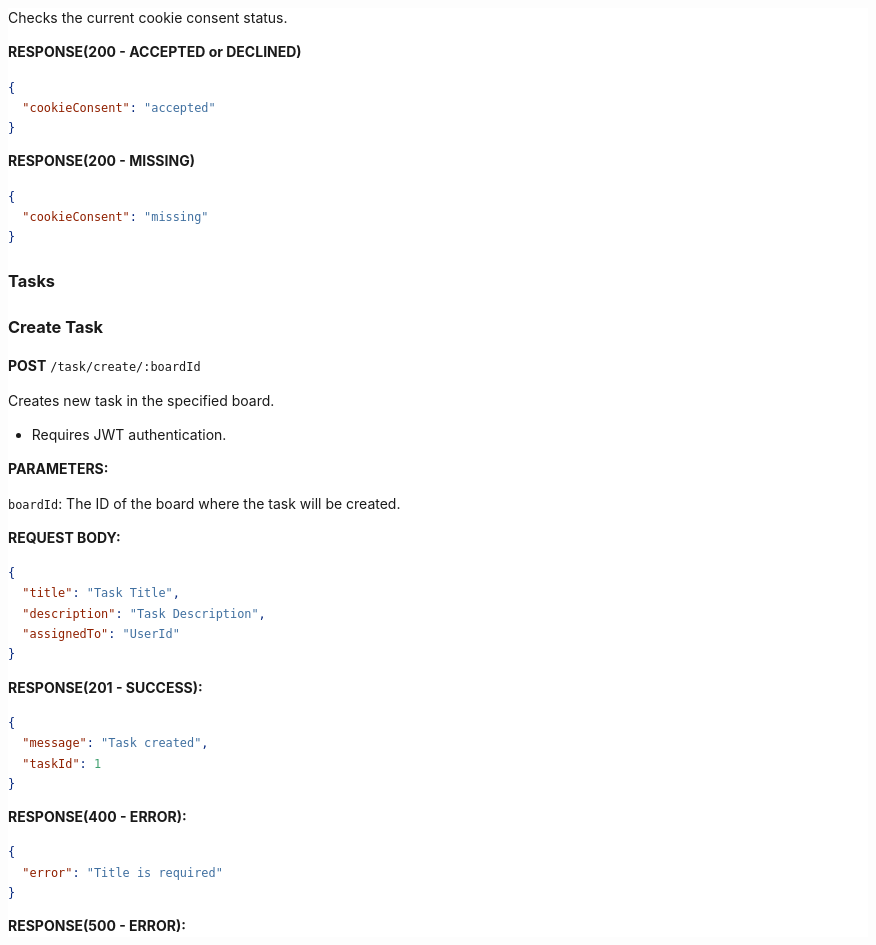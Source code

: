 Checks the current cookie consent status.

**RESPONSE(200 - ACCEPTED or DECLINED)**

```JSON
{
  "cookieConsent": "accepted"
}
```

**RESPONSE(200 - MISSING)**

```JSON
{
  "cookieConsent": "missing"
}
```

### Tasks

### Create Task

**POST** `/task/create/:boardId`

Creates new task in the specified board.

- Requires JWT authentication.

**PARAMETERS:**

`boardId`: The ID of the board where the task will be created.

**REQUEST BODY:**

```JSON
{
  "title": "Task Title",
  "description": "Task Description",
  "assignedTo": "UserId"
}
```

**RESPONSE(201 - SUCCESS):**

```JSON
{
  "message": "Task created",
  "taskId": 1
}
```

**RESPONSE(400 - ERROR):**

```JSON
{
  "error": "Title is required"
}
```

**RESPONSE(500 - ERROR):**
